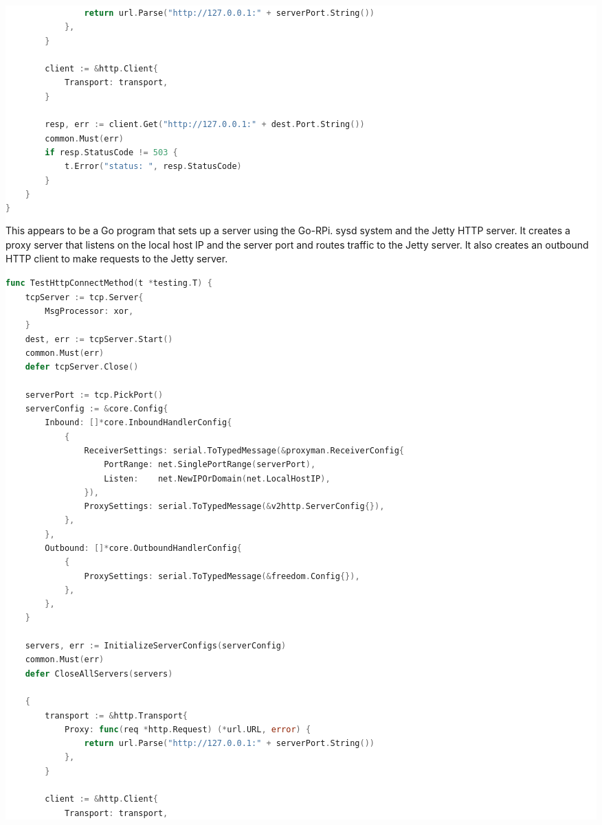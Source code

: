 ```go
				return url.Parse("http://127.0.0.1:" + serverPort.String())
			},
		}

		client := &http.Client{
			Transport: transport,
		}

		resp, err := client.Get("http://127.0.0.1:" + dest.Port.String())
		common.Must(err)
		if resp.StatusCode != 503 {
			t.Error("status: ", resp.StatusCode)
		}
	}
}

```

This appears to be a Go program that sets up a server using the Go-RPi. sysd system and the Jetty HTTP server. It creates a proxy server that listens on the local host IP and the server port and routes traffic to the Jetty server. It also creates an outbound HTTP client to make requests to the Jetty server.


```go
func TestHttpConnectMethod(t *testing.T) {
	tcpServer := tcp.Server{
		MsgProcessor: xor,
	}
	dest, err := tcpServer.Start()
	common.Must(err)
	defer tcpServer.Close()

	serverPort := tcp.PickPort()
	serverConfig := &core.Config{
		Inbound: []*core.InboundHandlerConfig{
			{
				ReceiverSettings: serial.ToTypedMessage(&proxyman.ReceiverConfig{
					PortRange: net.SinglePortRange(serverPort),
					Listen:    net.NewIPOrDomain(net.LocalHostIP),
				}),
				ProxySettings: serial.ToTypedMessage(&v2http.ServerConfig{}),
			},
		},
		Outbound: []*core.OutboundHandlerConfig{
			{
				ProxySettings: serial.ToTypedMessage(&freedom.Config{}),
			},
		},
	}

	servers, err := InitializeServerConfigs(serverConfig)
	common.Must(err)
	defer CloseAllServers(servers)

	{
		transport := &http.Transport{
			Proxy: func(req *http.Request) (*url.URL, error) {
				return url.Parse("http://127.0.0.1:" + serverPort.String())
			},
		}

		client := &http.Client{
			Transport: transport,
```